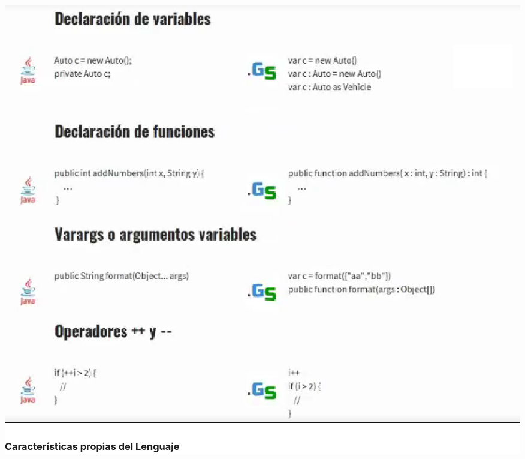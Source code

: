 ![Declaraciones](/Home/fundamentals/Imgs/declaraciones.png)

### Características propias del Lenguaje